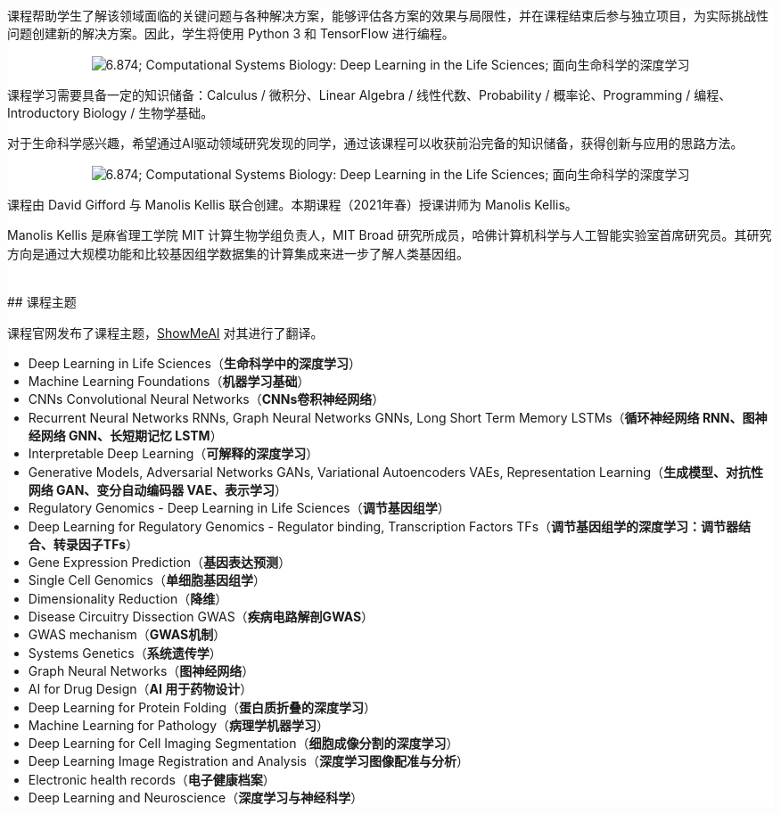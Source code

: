 

课程帮助学生了解该领域面临的关键问题与各种解决方案，能够评估各方案的效果与局限性，并在课程结束后参与独立项目，为实际挑战性问题创建新的解决方案。因此，学生将使用 Python 3 和 TensorFlow 进行编程。

<div align=center><img alt="6.874; Computational Systems Biology: Deep Learning in the Life Sciences; 面向生命科学的深度学习" src="https://img-blog.csdnimg.cn/img_convert/58ff9b91269ca2b0b1ad423874fbc179.png" referrerpolicy="no-referrer" width = "100%" /></div>



课程学习需要具备一定的知识储备：Calculus / 微积分、Linear Algebra / 线性代数、Probability / 概率论、Programming / 编程、Introductory Biology / 生物学基础。

对于生命科学感兴趣，希望通过AI驱动领域研究发现的同学，通过该课程可以收获前沿完备的知识储备，获得创新与应用的思路方法。

<div align=center><img alt="6.874; Computational Systems Biology: Deep Learning in the Life Sciences; 面向生命科学的深度学习" src="https://img-blog.csdnimg.cn/img_convert/4eca53966a1ff9acb2e3660fc7108cac.png" referrerpolicy="no-referrer" width = "100%" /></div>



课程由 David Gifford 与 Manolis Kellis 联合创建。本期课程（2021年春）授课讲师为 Manolis Kellis。

Manolis Kellis 是麻省理工学院 MIT 计算生物学组负责人，MIT Broad 研究所成员，哈佛计算机科学与人工智能实验室首席研究员。其研究方向是通过大规模功能和比较基因组学数据集的计算集成来进一步了解人类基因组。



<br>
## 课程主题

课程官网发布了课程主题，[ShowMeAI](https://www.showmeai.tech/) 对其进行了翻译。

- Deep Learning in Life Sciences（**生命科学中的深度学习**）
- Machine Learning Foundations（**机器学习基础**）
- CNNs Convolutional Neural Networks（**CNNs卷积神经网络**）
- Recurrent Neural Networks RNNs, Graph Neural Networks GNNs, Long Short Term Memory LSTMs（**循环神经网络 RNN、图神经网络 GNN、长短期记忆 LSTM**）
- Interpretable Deep Learning（**可解释的深度学习**）
- Generative Models, Adversarial Networks GANs, Variational Autoencoders VAEs, Representation Learning（**生成模型、对抗性网络 GAN、变分自动编码器 VAE、表示学习**）
- Regulatory Genomics - Deep Learning in Life Sciences（**调节基因组学**）
- Deep Learning for Regulatory Genomics - Regulator binding, Transcription Factors TFs（**调节基因组学的深度学习：调节器结合、转录因子TFs**）
- Gene Expression Prediction（**基因表达预测**）
- Single Cell Genomics（**单细胞基因组学**）
- Dimensionality Reduction（**降维**）
- Disease Circuitry Dissection GWAS（**疾病电路解剖GWAS**）
- GWAS mechanism（**GWAS机制**）
- Systems Genetics（**系统遗传学**）
- Graph Neural Networks（**图神经网络**）
- AI for Drug Design（**AI 用于药物设计**）
- Deep Learning for Protein Folding（**蛋白质折叠的深度学习**）
- Machine Learning for Pathology（**病理学机器学习**）
- Deep Learning for Cell Imaging Segmentation（**细胞成像分割的深度学习**）
- Deep Learning Image Registration and Analysis（**深度学习图像配准与分析**）
- Electronic health records（**电子健康档案**）
- Deep Learning and Neuroscience（**深度学习与神经科学**）

